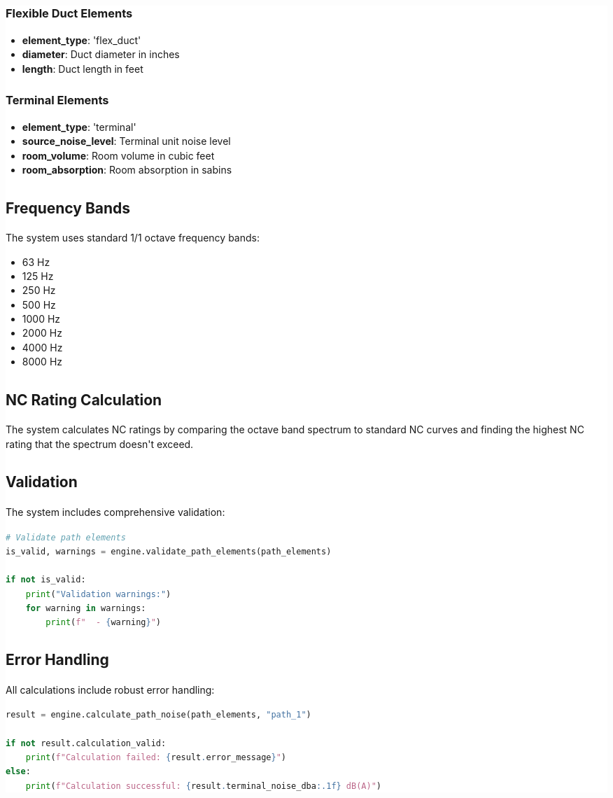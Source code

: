 ### Flexible Duct Elements
- **element_type**: 'flex_duct'
- **diameter**: Duct diameter in inches
- **length**: Duct length in feet

### Terminal Elements
- **element_type**: 'terminal'
- **source_noise_level**: Terminal unit noise level
- **room_volume**: Room volume in cubic feet
- **room_absorption**: Room absorption in sabins

## Frequency Bands

The system uses standard 1/1 octave frequency bands:
- 63 Hz
- 125 Hz
- 250 Hz
- 500 Hz
- 1000 Hz
- 2000 Hz
- 4000 Hz
- 8000 Hz

## NC Rating Calculation

The system calculates NC ratings by comparing the octave band spectrum to standard NC curves and finding the highest NC rating that the spectrum doesn't exceed.

## Validation

The system includes comprehensive validation:

```python
# Validate path elements
is_valid, warnings = engine.validate_path_elements(path_elements)

if not is_valid:
    print("Validation warnings:")
    for warning in warnings:
        print(f"  - {warning}")
```

## Error Handling

All calculations include robust error handling:

```python
result = engine.calculate_path_noise(path_elements, "path_1")

if not result.calculation_valid:
    print(f"Calculation failed: {result.error_message}")
else:
    print(f"Calculation successful: {result.terminal_noise_dba:.1f} dB(A)")
```

